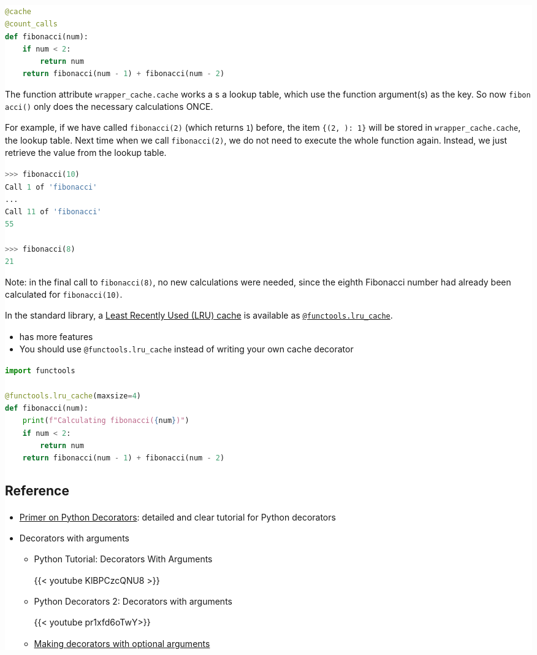 ```python
@cache
@count_calls
def fibonacci(num):
    if num < 2:
        return num
    return fibonacci(num - 1) + fibonacci(num - 2)
```

The function attribute `wrapper_cache.cache` works a s a lookup table, which use the function argument(s) as the key. So now `fibonacci()` only does the necessary calculations ONCE.

For example, if we have called `fibonacci(2)` (which returns `1`) before, the item `{(2, ): 1}` will be stored in `wrapper_cache.cache`, the lookup table. Next time when we call `fibonacci(2)`, we do not need to execute the whole function again. Instead, we just retrieve the value from the lookup table.

```python
>>> fibonacci(10)
Call 1 of 'fibonacci'
...
Call 11 of 'fibonacci'
55

>>> fibonacci(8)
21
```

Note: in the final call to `fibonacci(8)`, no new calculations were needed, since the eighth Fibonacci number had already been calculated for `fibonacci(10)`.

In the standard library, a [Least Recently Used (LRU) cache](https://realpython.com/lru-cache-python/) is available as [`@functools.lru_cache`](https://docs.python.org/library/functools.html#functools.lru_cache).

- has more features 
- You should use `@functools.lru_cache` instead of writing your own cache decorator

```python
import functools

@functools.lru_cache(maxsize=4)
def fibonacci(num):
    print(f"Calculating fibonacci({num})")
    if num < 2:
        return num
    return fibonacci(num - 1) + fibonacci(num - 2)
```

## Reference

- [Primer on Python Decorators](https://realpython.com/primer-on-python-decorators/#fancy-decorators): detailed and clear tutorial for Python decorators

- Decorators with arguments
  
  - Python Tutorial: Decorators With Arguments
  
    {{< youtube KlBPCzcQNU8 >}}
  
  - Python Decorators 2: Decorators with arguments
  
    {{< youtube pr1xfd6oTwY>}}
  
  - [Making decorators with optional arguments](https://stackoverflow.com/a/24617244/4891826)
